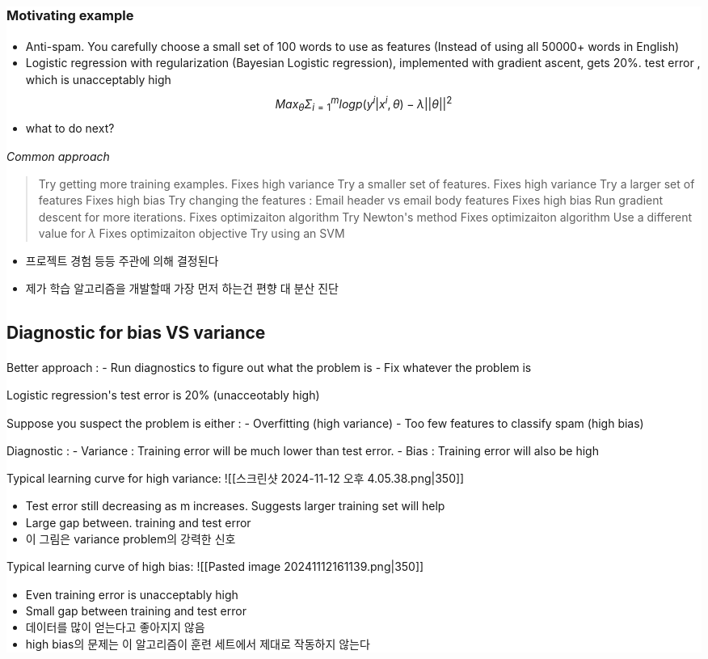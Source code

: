 ### Motivating example
- Anti-spam. You carefully choose a small set of 100 words to use as features
  (Instead of using all 50000+ words in English)
- Logistic regression with regularization (Bayesian Logistic regression), implemented with gradient ascent, gets 20%. test error , which is unacceptably high
$$Max_{\theta}\Sigma_{i=1}^{m}logp(y^{i}|x^{i},\theta) - \lambda||\theta||^{2}$$
- what to do next? 

*Common approach*
> Try getting more training examples.         Fixes high variance
> Try a smaller set of features.                     Fixes high variance
> Try a larger set of features                        Fixes high bias
> Try changing the features : Email header vs email body features  Fixes high bias
> Run gradient descent for more iterations.            Fixes optimizaiton algorithm
> Try Newton's method                                              Fixes optimizaiton algorithm
> Use a different value for $\lambda$                                      Fixes optimizaiton objective
> Try using an SVM


- 프로젝트 경험 등등 주관에 의해 결정된다 

- 제가 학습 알고리즘을 개발할때 가장 먼저 하는건 편향 대 분산 진단 

## Diagnostic for bias VS variance

Better approach :
	- Run diagnostics to figure out what the problem is
	- Fix whatever the problem is 

Logistic regression's test error is 20% (unacceotably high)

Suppose you suspect the problem is either :
	- Overfitting (high variance)
	- Too few features to classify spam (high bias)

Diagnostic :
	- Variance : Training error will be much lower than test error.
	- Bias : Training error will also be high 




Typical learning curve for high variance:
![[스크린샷 2024-11-12 오후 4.05.38.png|350]]
- Test error still decreasing as m increases. Suggests larger training set will help
- Large gap between. training and test error 
- 이 그림은 variance problem의 강력한 신호 


Typical learning curve of high bias:
![[Pasted image 20241112161139.png|350]]
- Even training error is unacceptably high
- Small gap between training and test error 
- 데이터를 많이 얻는다고 좋아지지 않음 
- high bias의 문제는 이 알고리즘이 훈련 세트에서 제대로 작동하지 않는다 
